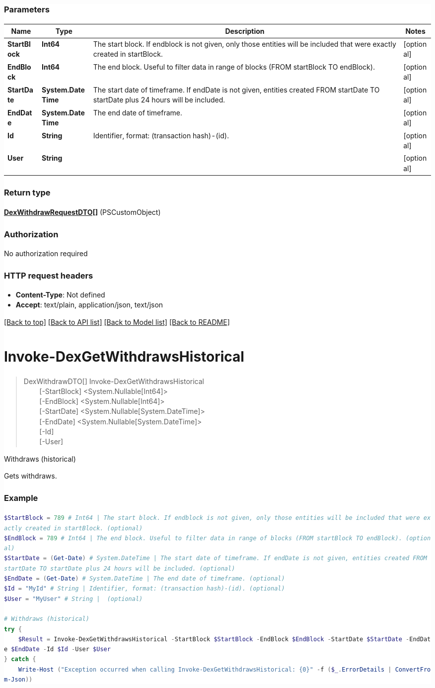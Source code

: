 ### Parameters

Name | Type | Description  | Notes
------------- | ------------- | ------------- | -------------
 **StartBlock** | **Int64**| The start block. If endblock is not given, only those entities will be included that were exactly created in startBlock. | [optional] 
 **EndBlock** | **Int64**| The end block. Useful to filter data in range of blocks (FROM startBlock TO endBlock). | [optional] 
 **StartDate** | **System.DateTime**| The start date of timeframe. If endDate is not given, entities created FROM startDate TO startDate plus 24 hours will be included. | [optional] 
 **EndDate** | **System.DateTime**| The end date of timeframe. | [optional] 
 **Id** | **String**| Identifier, format: (transaction hash)-(id). | [optional] 
 **User** | **String**|  | [optional] 

### Return type

[**DexWithdrawRequestDTO[]**](DexWithdrawRequestDTO.md) (PSCustomObject)

### Authorization

No authorization required

### HTTP request headers

 - **Content-Type**: Not defined
 - **Accept**: text/plain, application/json, text/json

[[Back to top]](#) [[Back to API list]](../README.md#documentation-for-api-endpoints) [[Back to Model list]](../README.md#documentation-for-models) [[Back to README]](../README.md)

<a id="Invoke-DexGetWithdrawsHistorical"></a>
# **Invoke-DexGetWithdrawsHistorical**
> DexWithdrawDTO[] Invoke-DexGetWithdrawsHistorical<br>
> &nbsp;&nbsp;&nbsp;&nbsp;&nbsp;&nbsp;&nbsp;&nbsp;[-StartBlock] <System.Nullable[Int64]><br>
> &nbsp;&nbsp;&nbsp;&nbsp;&nbsp;&nbsp;&nbsp;&nbsp;[-EndBlock] <System.Nullable[Int64]><br>
> &nbsp;&nbsp;&nbsp;&nbsp;&nbsp;&nbsp;&nbsp;&nbsp;[-StartDate] <System.Nullable[System.DateTime]><br>
> &nbsp;&nbsp;&nbsp;&nbsp;&nbsp;&nbsp;&nbsp;&nbsp;[-EndDate] <System.Nullable[System.DateTime]><br>
> &nbsp;&nbsp;&nbsp;&nbsp;&nbsp;&nbsp;&nbsp;&nbsp;[-Id] <String><br>
> &nbsp;&nbsp;&nbsp;&nbsp;&nbsp;&nbsp;&nbsp;&nbsp;[-User] <String><br>

Withdraws (historical)

Gets withdraws.

### Example
```powershell
$StartBlock = 789 # Int64 | The start block. If endblock is not given, only those entities will be included that were exactly created in startBlock. (optional)
$EndBlock = 789 # Int64 | The end block. Useful to filter data in range of blocks (FROM startBlock TO endBlock). (optional)
$StartDate = (Get-Date) # System.DateTime | The start date of timeframe. If endDate is not given, entities created FROM startDate TO startDate plus 24 hours will be included. (optional)
$EndDate = (Get-Date) # System.DateTime | The end date of timeframe. (optional)
$Id = "MyId" # String | Identifier, format: (transaction hash)-(id). (optional)
$User = "MyUser" # String |  (optional)

# Withdraws (historical)
try {
    $Result = Invoke-DexGetWithdrawsHistorical -StartBlock $StartBlock -EndBlock $EndBlock -StartDate $StartDate -EndDate $EndDate -Id $Id -User $User
} catch {
    Write-Host ("Exception occurred when calling Invoke-DexGetWithdrawsHistorical: {0}" -f ($_.ErrorDetails | ConvertFrom-Json))
```